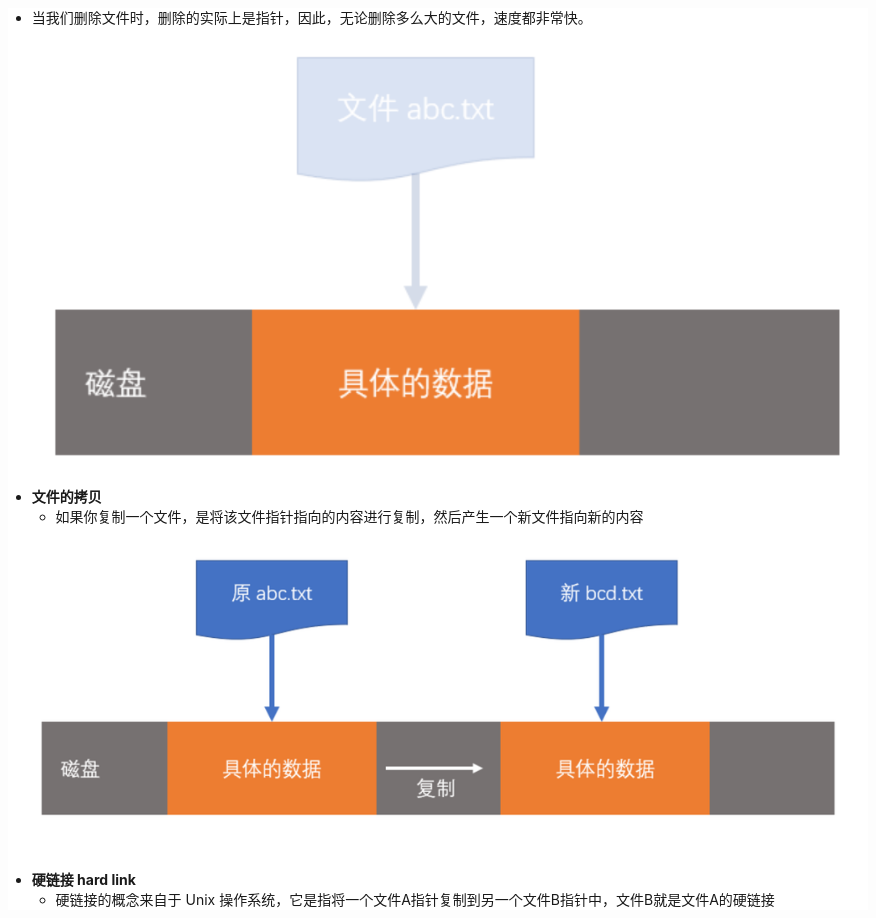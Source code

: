    - 当我们删除文件时，删除的实际上是指针，因此，无论删除多么大的文件，速度都非常快。![image.png](../public/images/note/包管理器/6.png)
- **文件的拷贝**
   - 如果你复制一个文件，是将该文件指针指向的内容进行复制，然后产生一个新文件指向新的内容

![image.png](../public/images/note/包管理器/7.png)

- **硬链接 hard link**
   - 硬链接的概念来自于 Unix 操作系统，它是指将一个文件A指针复制到另一个文件B指针中，文件B就是文件A的硬链接
